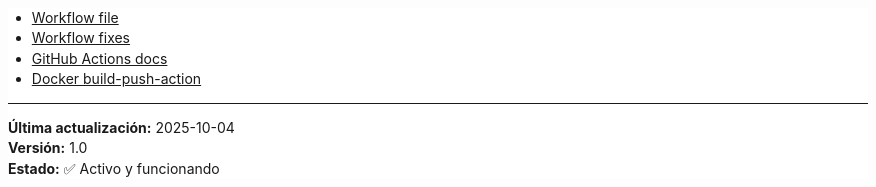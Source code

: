 - [Workflow file](main-pipeline.yml)
- [Workflow fixes](WORKFLOW_FIXES.md)
- [GitHub Actions docs](https://docs.github.com/en/actions)
- [Docker build-push-action](https://github.com/docker/build-push-action)

---

**Última actualización:** 2025-10-04  
**Versión:** 1.0  
**Estado:** ✅ Activo y funcionando

